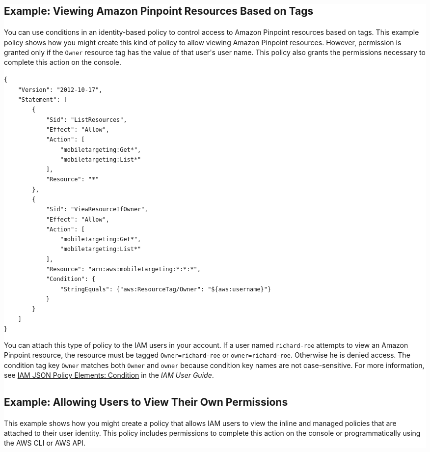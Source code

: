 ## Example: Viewing Amazon Pinpoint Resources Based on Tags<a name="security_iam_id-based-policy-examples-view-resource-tags"></a>

You can use conditions in an identity\-based policy to control access to Amazon Pinpoint resources based on tags\. This example policy shows how you might create this kind of policy to allow viewing Amazon Pinpoint resources\. However, permission is granted only if the `Owner` resource tag has the value of that user's user name\. This policy also grants the permissions necessary to complete this action on the console\.

```
{
    "Version": "2012-10-17",
    "Statement": [
        {
            "Sid": "ListResources",
            "Effect": "Allow",
            "Action": [
                "mobiletargeting:Get*",
                "mobiletargeting:List*"
            ],
            "Resource": "*"
        },
        {
            "Sid": "ViewResourceIfOwner",
            "Effect": "Allow",
            "Action": [
                "mobiletargeting:Get*",
                "mobiletargeting:List*"
            ],
            "Resource": "arn:aws:mobiletargeting:*:*:*",
            "Condition": {
                "StringEquals": {"aws:ResourceTag/Owner": "${aws:username}"}
            }
        }
    ]
}
```

You can attach this type of policy to the IAM users in your account\. If a user named `richard-roe` attempts to view an Amazon Pinpoint resource, the resource must be tagged `Owner=richard-roe` or `owner=richard-roe`\. Otherwise he is denied access\. The condition tag key `Owner` matches both `Owner` and `owner` because condition key names are not case\-sensitive\. For more information, see [IAM JSON Policy Elements: Condition](https://docs.aws.amazon.com/IAM/latest/UserGuide/reference_policies_elements_condition.html) in the *IAM User Guide*\.

## Example: Allowing Users to View Their Own Permissions<a name="security_iam_id-based-policy-examples-view-own-permissions"></a>

This example shows how you might create a policy that allows IAM users to view the inline and managed policies that are attached to their user identity\. This policy includes permissions to complete this action on the console or programmatically using the AWS CLI or AWS API\.
